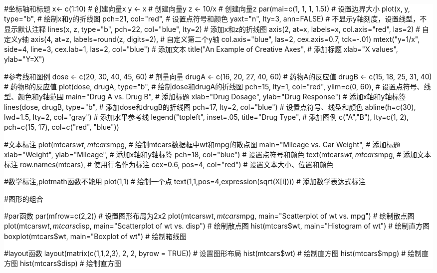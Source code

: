 #坐标轴和标题
x<- c(1:10)  # 创建向量x
y <- x  # 创建向量y
z <- 10/x  # 创建向量z
par(mai=c(1, 1, 1, 1.5))  # 设置边界大小
plot(x, y, type="b",  # 绘制x和y的折线图
     pch=21, col="red",  # 设置点符号和颜色
     yaxt="n", lty=3, ann=FALSE)  # 不显示y轴刻度，设置线型，不显示默认注释
lines(x, z, type="b", pch=22, col="blue", lty=2)  # 添加x和z的折线图
axis(2, at=x, labels=x, col.axis="red", las=2)  # 自定义y轴
axis(4, at=z, labels=round(z, digits=2),  # 自定义第二个y轴
     col.axis="blue", las=2, cex.axis=0.7, tck=-.01)
mtext("y=1/x", side=4, line=3, cex.lab=1, las=2, col="blue")  # 添加文本
title("An Example of Creative Axes",  # 添加标题
      xlab="X values", ylab="Y=X")

#参考线和图例
dose <- c(20, 30, 40, 45, 60)  # 剂量向量
drugA <- c(16, 20, 27, 40, 60)  # 药物A的反应值
drugB <- c(15, 18, 25, 31, 40)  # 药物B的反应值
plot(dose, drugA, type="b",  # 绘制dose和drugA的折线图
     pch=15, lty=1, col="red", ylim=c(0, 60),  # 设置点符号、线型、颜色和y轴范围
     main="Drug A vs. Drug B",  # 添加标题
     xlab="Drug Dosage", ylab="Drug Response")  # 添加x轴和y轴标签
lines(dose, drugB, type="b",  # 添加dose和drugB的折线图
      pch=17, lty=2, col="blue")  # 设置点符号、线型和颜色
abline(h=c(30), lwd=1.5, lty=2, col="gray")  # 添加水平参考线
legend("topleft", inset=.05, title="Drug Type",  # 添加图例
       c("A","B"), lty=c(1, 2), pch=c(15, 17), col=c("red", "blue"))

#文本标注
plot(mtcars$wt, mtcars$mpg,  # 绘制mtcars数据框中wt和mpg的散点图
     main="Mileage vs. Car Weight",  # 添加标题
     xlab="Weight", ylab="Mileage",  # 添加x轴和y轴标签
     pch=18, col="blue")  # 设置点符号和颜色
text(mtcars$wt, mtcars$mpg,  # 添加文本标注
     row.names(mtcars),  # 使用行名作为标注
     cex=0.6, pos=4, col="red")  # 设置文本大小、位置和颜色

#数学标注,plotmath函数不能用
plot(1,1)  # 绘制一个点
text(1,1,pos=4,expression(sqrt(X[i])))  # 添加数学表达式标注

#图形的组合

#par函数
par(mfrow=c(2,2))  # 设置图形布局为2x2
plot(mtcars$wt,mtcars$mpg, main="Scatterplot of wt vs. mpg")  # 绘制散点图
plot(mtcars$wt,mtcars$disp, main="Scatterplot of wt vs. disp")  # 绘制散点图
hist(mtcars$wt, main="Histogram of wt")  # 绘制直方图
boxplot(mtcars$wt, main="Boxplot of wt")  # 绘制箱线图

#layout函数
layout(matrix(c(1,1,2,3), 2, 2, byrow = TRUE))  # 设置图形布局
hist(mtcars$wt)  # 绘制直方图
hist(mtcars$mpg)  # 绘制直方图
hist(mtcars$disp)  # 绘制直方图
